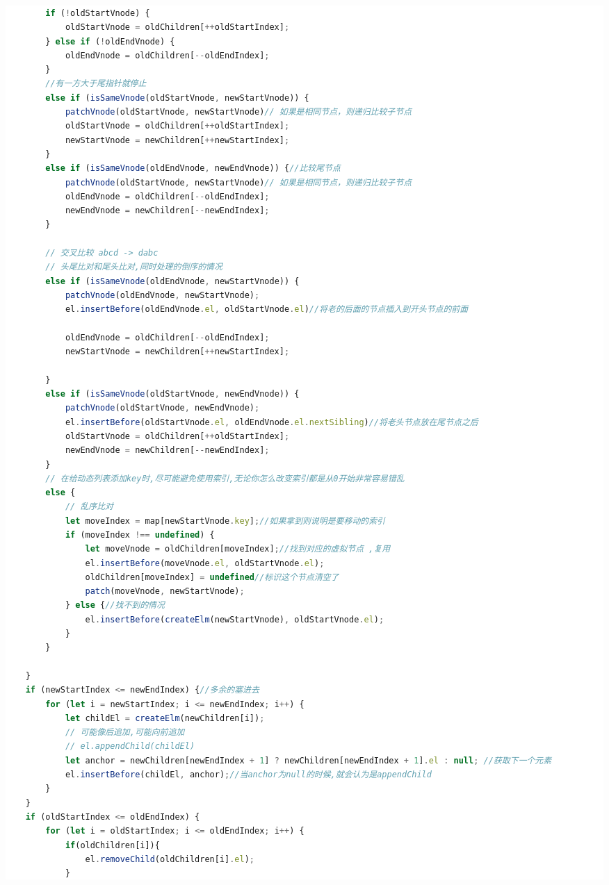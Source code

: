 ```js
        if (!oldStartVnode) {
            oldStartVnode = oldChildren[++oldStartIndex];
        } else if (!oldEndVnode) {
            oldEndVnode = oldChildren[--oldEndIndex];
        }
        //有一方大于尾指针就停止
        else if (isSameVnode(oldStartVnode, newStartVnode)) {
            patchVnode(oldStartVnode, newStartVnode)// 如果是相同节点，则递归比较子节点
            oldStartVnode = oldChildren[++oldStartIndex];
            newStartVnode = newChildren[++newStartIndex];
        }
        else if (isSameVnode(oldEndVnode, newEndVnode)) {//比较尾节点
            patchVnode(oldStartVnode, newStartVnode)// 如果是相同节点，则递归比较子节点
            oldEndVnode = oldChildren[--oldEndIndex];
            newEndVnode = newChildren[--newEndIndex];
        }

        // 交叉比较 abcd -> dabc
        // 头尾比对和尾头比对,同时处理的倒序的情况
        else if (isSameVnode(oldEndVnode, newStartVnode)) {
            patchVnode(oldEndVnode, newStartVnode);
            el.insertBefore(oldEndVnode.el, oldStartVnode.el)//将老的后面的节点插入到开头节点的前面

            oldEndVnode = oldChildren[--oldEndIndex];
            newStartVnode = newChildren[++newStartIndex];

        }
        else if (isSameVnode(oldStartVnode, newEndVnode)) {
            patchVnode(oldStartVnode, newEndVnode);
            el.insertBefore(oldStartVnode.el, oldEndVnode.el.nextSibling)//将老头节点放在尾节点之后
            oldStartVnode = oldChildren[++oldStartIndex];
            newEndVnode = newChildren[--newEndIndex];
        }
        // 在给动态列表添加key时,尽可能避免使用索引,无论你怎么改变索引都是从0开始非常容易错乱
        else {
            // 乱序比对
            let moveIndex = map[newStartVnode.key];//如果拿到则说明是要移动的索引
            if (moveIndex !== undefined) {
                let moveVnode = oldChildren[moveIndex];//找到对应的虚拟节点 ,复用
                el.insertBefore(moveVnode.el, oldStartVnode.el);
                oldChildren[moveIndex] = undefined//标识这个节点清空了
                patch(moveVnode, newStartVnode);
            } else {//找不到的情况
                el.insertBefore(createElm(newStartVnode), oldStartVnode.el);
            }
        }

    }
    if (newStartIndex <= newEndIndex) {//多余的塞进去
        for (let i = newStartIndex; i <= newEndIndex; i++) {
            let childEl = createElm(newChildren[i]);
            // 可能像后追加,可能向前追加
            // el.appendChild(childEl)
            let anchor = newChildren[newEndIndex + 1] ? newChildren[newEndIndex + 1].el : null; //获取下一个元素
            el.insertBefore(childEl, anchor);//当anchor为null的时候,就会认为是appendChild
        }
    }
    if (oldStartIndex <= oldEndIndex) {
        for (let i = oldStartIndex; i <= oldEndIndex; i++) {
            if(oldChildren[i]){
                el.removeChild(oldChildren[i].el);
            }
```
